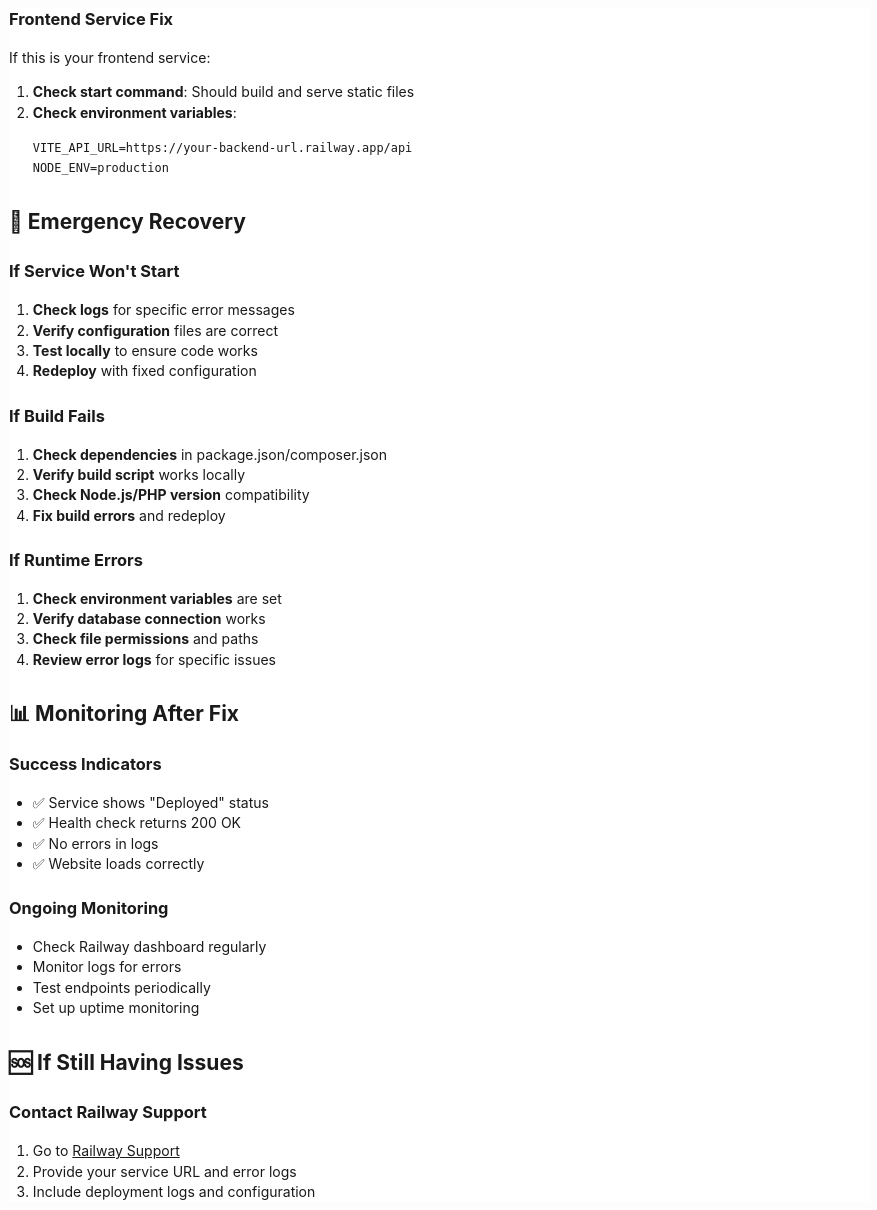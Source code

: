### **Frontend Service Fix**
If this is your frontend service:
1. **Check start command**: Should build and serve static files
2. **Check environment variables**:
   ```
   VITE_API_URL=https://your-backend-url.railway.app/api
   NODE_ENV=production
   ```

## 🚨 **Emergency Recovery**

### **If Service Won't Start**
1. **Check logs** for specific error messages
2. **Verify configuration** files are correct
3. **Test locally** to ensure code works
4. **Redeploy** with fixed configuration

### **If Build Fails**
1. **Check dependencies** in package.json/composer.json
2. **Verify build script** works locally
3. **Check Node.js/PHP version** compatibility
4. **Fix build errors** and redeploy

### **If Runtime Errors**
1. **Check environment variables** are set
2. **Verify database connection** works
3. **Check file permissions** and paths
4. **Review error logs** for specific issues

## 📊 **Monitoring After Fix**

### **Success Indicators**
- ✅ Service shows "Deployed" status
- ✅ Health check returns 200 OK
- ✅ No errors in logs
- ✅ Website loads correctly

### **Ongoing Monitoring**
- Check Railway dashboard regularly
- Monitor logs for errors
- Test endpoints periodically
- Set up uptime monitoring

## 🆘 **If Still Having Issues**

### **Contact Railway Support**
1. Go to [Railway Support](https://railway.app/support)
2. Provide your service URL and error logs
3. Include deployment logs and configuration
